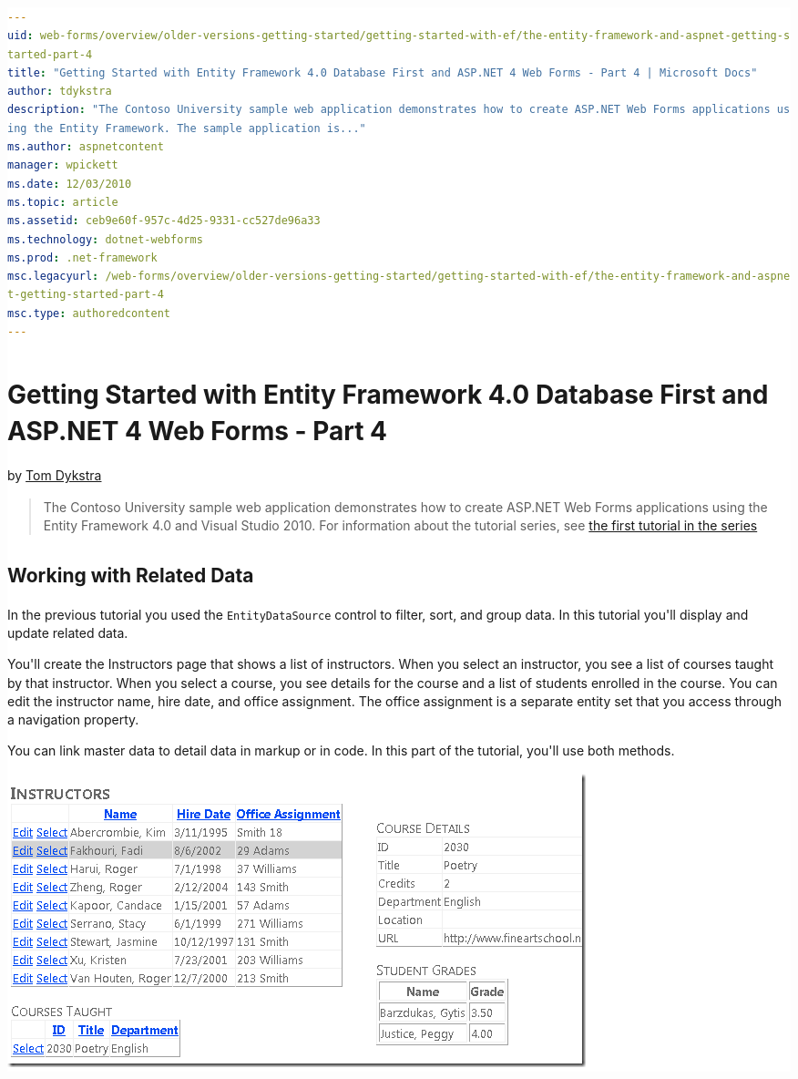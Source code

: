 ```yaml
---
uid: web-forms/overview/older-versions-getting-started/getting-started-with-ef/the-entity-framework-and-aspnet-getting-started-part-4
title: "Getting Started with Entity Framework 4.0 Database First and ASP.NET 4 Web Forms - Part 4 | Microsoft Docs"
author: tdykstra
description: "The Contoso University sample web application demonstrates how to create ASP.NET Web Forms applications using the Entity Framework. The sample application is..."
ms.author: aspnetcontent
manager: wpickett
ms.date: 12/03/2010
ms.topic: article
ms.assetid: ceb9e60f-957c-4d25-9331-cc527de96a33
ms.technology: dotnet-webforms
ms.prod: .net-framework
msc.legacyurl: /web-forms/overview/older-versions-getting-started/getting-started-with-ef/the-entity-framework-and-aspnet-getting-started-part-4
msc.type: authoredcontent
---
```

Getting Started with Entity Framework 4.0 Database First and ASP.NET 4 Web Forms - Part 4
====================
by [Tom Dykstra](https://github.com/tdykstra)

> The Contoso University sample web application demonstrates how to create ASP.NET Web Forms applications using the Entity Framework 4.0 and Visual Studio 2010. For information about the tutorial series, see [the first tutorial in the series](the-entity-framework-and-aspnet-getting-started-part-1.md)


## Working with Related Data

In the previous tutorial you used the `EntityDataSource` control to filter, sort, and group data. In this tutorial you'll display and update related data.

You'll create the Instructors page that shows a list of instructors. When you select an instructor, you see a list of courses taught by that instructor. When you select a course, you see details for the course and a list of students enrolled in the course. You can edit the instructor name, hire date, and office assignment. The office assignment is a separate entity set that you access through a navigation property.

You can link master data to detail data in markup or in code. In this part of the tutorial, you'll use both methods.

[![Image01](the-entity-framework-and-aspnet-getting-started-part-4/_static/image2.png)](the-entity-framework-and-aspnet-getting-started-part-4/_static/image1.png)
